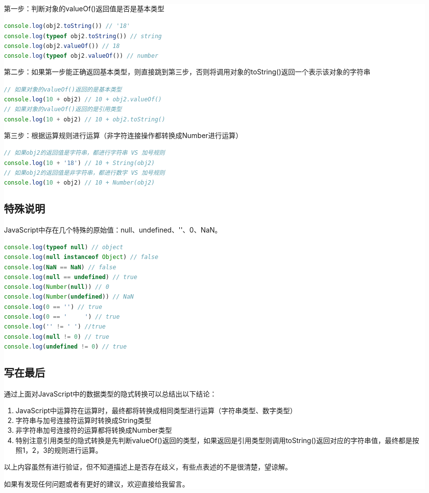 第一步：判断对象的valueOf()返回值是否是基本类型

```js
console.log(obj2.toString()) // '18'
console.log(typeof obj2.toString()) // string
console.log(obj2.valueOf()) // 18
console.log(typeof obj2.valueOf()) // number
```

第二步：如果第一步能正确返回基本类型，则直接跳到第三步，否则将调用对象的toString()返回一个表示该对象的字符串

```js
// 如果对象的valueOf()返回的是基本类型
console.log(10 + obj2) // 10 + obj2.valueOf()
// 如果对象的valueOf()返回的是引用类型
console.log(10 + obj2) // 10 + obj2.toString()
```

第三步：根据运算规则进行运算（非字符连接操作都转换成Number进行运算）

```js
// 如果obj2的返回值是字符串，都进行字符串 VS 加号规则
console.log(10 + '18') // 10 + String(obj2)
// 如果obj2的返回值是非字符串，都进行数字 VS 加号规则
console.log(10 + obj2) // 10 + Number(obj2)
```

## 特殊说明

JavaScript中存在几个特殊的原始值：null、undefined、''、0、NaN。

```js
console.log(typeof null) // object
console.log(null instanceof Object) // false
console.log(NaN == NaN) // false
console.log(null == undefined) // true
console.log(Number(null)) // 0
console.log(Number(undefined)) // NaN
console.log(0 == '') // true
console.log(0 == '     ') // true
console.log('' != ' ') //true
console.log(null != 0) // true
console.log(undefined != 0) // true
```

## 写在最后

通过上面对JavaScript中的数据类型的隐式转换可以总结出以下结论：

1. JavaScript中运算符在运算时，最终都将转换成相同类型进行运算（字符串类型、数字类型）
2. 字符串与加号连接符运算时转换成String类型
3. 非字符串加号连接符的运算都将转换成Number类型
4. 特别注意引用类型的隐式转换是先判断valueOf()返回的类型，如果返回是引用类型则调用toString()返回对应的字符串值，最终都是按照1，2，3的规则进行运算。

以上内容虽然有进行验证，但不知道描述上是否存在歧义，有些点表述的不是很清楚，望谅解。

如果有发现任何问题或者有更好的建议，欢迎直接给我留言。